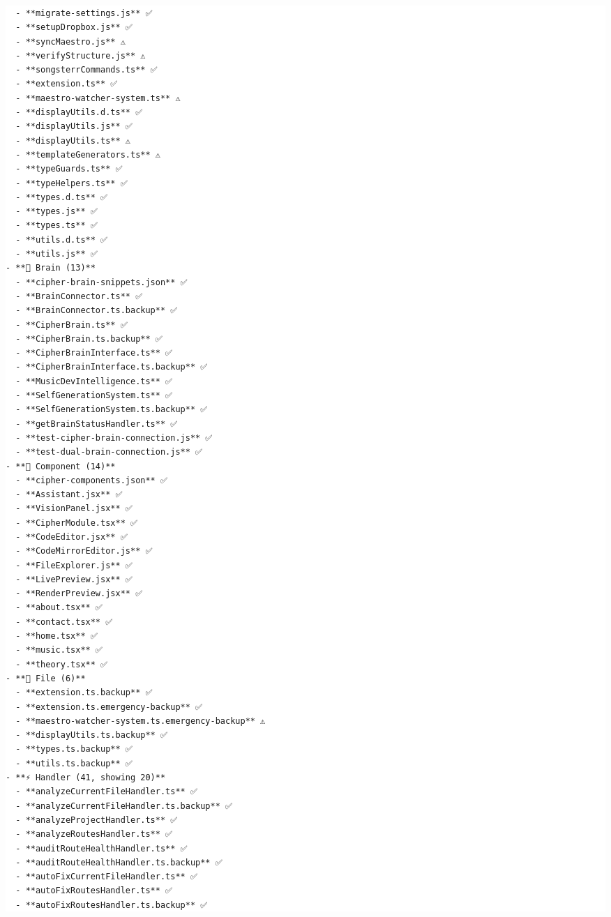       - **migrate-settings.js** ✅
      - **setupDropbox.js** ✅
      - **syncMaestro.js** ⚠️
      - **verifyStructure.js** ⚠️
      - **songsterrCommands.ts** ✅
      - **extension.ts** ✅
      - **maestro-watcher-system.ts** ⚠️
      - **displayUtils.d.ts** ✅
      - **displayUtils.js** ✅
      - **displayUtils.ts** ⚠️
      - **templateGenerators.ts** ⚠️
      - **typeGuards.ts** ✅
      - **typeHelpers.ts** ✅
      - **types.d.ts** ✅
      - **types.js** ✅
      - **types.ts** ✅
      - **utils.d.ts** ✅
      - **utils.js** ✅
    - **🧠 Brain (13)**
      - **cipher-brain-snippets.json** ✅
      - **BrainConnector.ts** ✅
      - **BrainConnector.ts.backup** ✅
      - **CipherBrain.ts** ✅
      - **CipherBrain.ts.backup** ✅
      - **CipherBrainInterface.ts** ✅
      - **CipherBrainInterface.ts.backup** ✅
      - **MusicDevIntelligence.ts** ✅
      - **SelfGenerationSystem.ts** ✅
      - **SelfGenerationSystem.ts.backup** ✅
      - **getBrainStatusHandler.ts** ✅
      - **test-cipher-brain-connection.js** ✅
      - **test-dual-brain-connection.js** ✅
    - **🧩 Component (14)**
      - **cipher-components.json** ✅
      - **Assistant.jsx** ✅
      - **VisionPanel.jsx** ✅
      - **CipherModule.tsx** ✅
      - **CodeEditor.jsx** ✅
      - **CodeMirrorEditor.js** ✅
      - **FileExplorer.js** ✅
      - **LivePreview.jsx** ✅
      - **RenderPreview.jsx** ✅
      - **about.tsx** ✅
      - **contact.tsx** ✅
      - **home.tsx** ✅
      - **music.tsx** ✅
      - **theory.tsx** ✅
    - **📄 File (6)**
      - **extension.ts.backup** ✅
      - **extension.ts.emergency-backup** ✅
      - **maestro-watcher-system.ts.emergency-backup** ⚠️
      - **displayUtils.ts.backup** ✅
      - **types.ts.backup** ✅
      - **utils.ts.backup** ✅
    - **⚡ Handler (41, showing 20)**
      - **analyzeCurrentFileHandler.ts** ✅
      - **analyzeCurrentFileHandler.ts.backup** ✅
      - **analyzeProjectHandler.ts** ✅
      - **analyzeRoutesHandler.ts** ✅
      - **auditRouteHealthHandler.ts** ✅
      - **auditRouteHealthHandler.ts.backup** ✅
      - **autoFixCurrentFileHandler.ts** ✅
      - **autoFixRoutesHandler.ts** ✅
      - **autoFixRoutesHandler.ts.backup** ✅